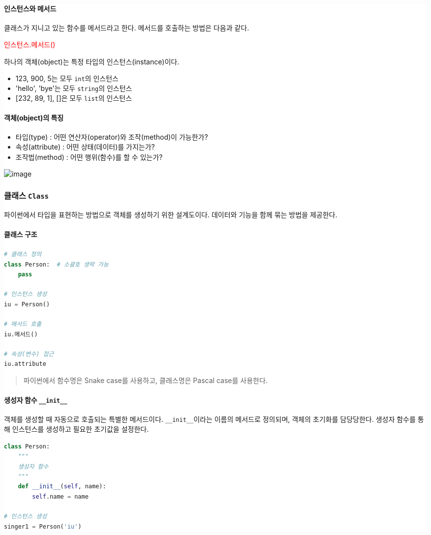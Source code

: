 #### 인스턴스와 메서드
클래스가 지니고 있는 함수를 메서드라고 한다. 메서드를 호출하는 방법은 다음과 같다.

<span style="color: red;">인스턴스.메서드()</span>

하나의 객체(object)는 특정 타입의 인스턴스(instance)이다. 
- 123, 900, 5는 모두 `int`의 인스턴스
- 'hello', 'bye'는 모두 `string`의 인스턴스
- [232, 89, 1], []은 모두 `list`의 인스턴스

#### 객체(object)의 특징
- 타입(type) : 어떤 연산자(operator)와 조작(method)이 가능한가?
- 속성(attribute) : 어떤 상태(데이터)를 가지는가?
- 조작법(method) : 어떤 행위(함수)를 할 수 있는가?

![image](https://github.com/ragu6963/TIL/assets/32388270/dfed70e3-bc37-45ef-988a-b6becc4806b8)

### 클래스 `Class`
파이썬에서 타입을 표현하는 방법으로 객체를 생성하기 위한 설계도이다. 데이터와 기능을 함께 묶는 방법을 제공한다.

#### 클래스 구조
```py
# 클래스 정의
class Person:  # 소괄호 생략 가능
    pass

# 인스턴스 생성
iu = Person()

# 메서드 호출
iu.메서드()

# 속성(변수) 접근
iu.attribute
```

> 파이썬에서 함수명은 Snake case를 사용하고, 클래스명은 Pascal case를 사용한다.

#### 생성자 함수 `__init__`
객체를 생성할 때 자동으로 호출되는 특별한 메서드이다. `__init__`이라는 이름의 메서드로 정의되며, 객체의 초기화를 담당당한다. 생성자 함수를 통해 인스턴스를 생성하고 필요한 초기값을 설정한다.

```py
class Person:
	"""
	생성자 함수
	"""
	def __init__(self, name):
		self.name = name

# 인스턴스 생성
singer1 = Person('iu')
```
    